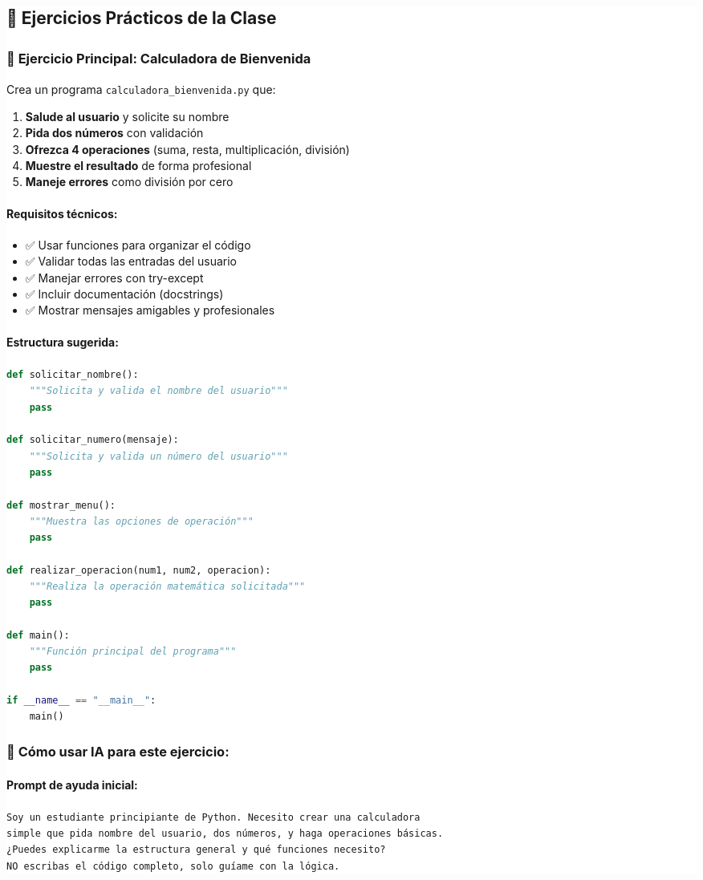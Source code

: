 ## 📝 Ejercicios Prácticos de la Clase

### 🎯 **Ejercicio Principal: Calculadora de Bienvenida**

Crea un programa `calculadora_bienvenida.py` que:

1. **Salude al usuario** y solicite su nombre
2. **Pida dos números** con validación
3. **Ofrezca 4 operaciones** (suma, resta, multiplicación, división)
4. **Muestre el resultado** de forma profesional
5. **Maneje errores** como división por cero

#### **Requisitos técnicos:**

- ✅ Usar funciones para organizar el código
- ✅ Validar todas las entradas del usuario
- ✅ Manejar errores con try-except
- ✅ Incluir documentación (docstrings)
- ✅ Mostrar mensajes amigables y profesionales

#### **Estructura sugerida:**

```python
def solicitar_nombre():
    """Solicita y valida el nombre del usuario"""
    pass

def solicitar_numero(mensaje):
    """Solicita y valida un número del usuario"""
    pass

def mostrar_menu():
    """Muestra las opciones de operación"""
    pass

def realizar_operacion(num1, num2, operacion):
    """Realiza la operación matemática solicitada"""
    pass

def main():
    """Función principal del programa"""
    pass

if __name__ == "__main__":
    main()
```

### 🤖 **Cómo usar IA para este ejercicio:**

#### **Prompt de ayuda inicial:**

```
Soy un estudiante principiante de Python. Necesito crear una calculadora
simple que pida nombre del usuario, dos números, y haga operaciones básicas.
¿Puedes explicarme la estructura general y qué funciones necesito?
NO escribas el código completo, solo guíame con la lógica.
```
